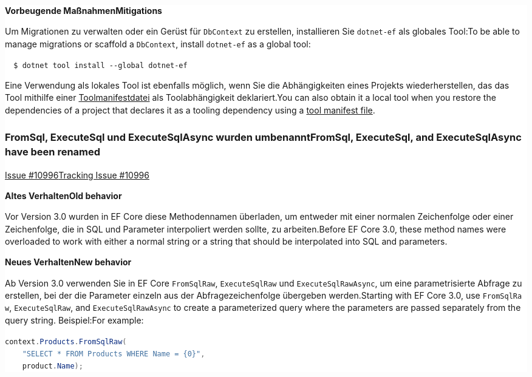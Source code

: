 <span data-ttu-id="bd6e6-270">**Vorbeugende Maßnahmen**</span><span class="sxs-lookup"><span data-stu-id="bd6e6-270">**Mitigations**</span></span>

<span data-ttu-id="bd6e6-271">Um Migrationen zu verwalten oder ein Gerüst für `DbContext` zu erstellen, installieren Sie `dotnet-ef` als globales Tool:</span><span class="sxs-lookup"><span data-stu-id="bd6e6-271">To be able to manage migrations or scaffold a `DbContext`, install `dotnet-ef` as a global tool:</span></span>

  ``` console
    $ dotnet tool install --global dotnet-ef
  ```

<span data-ttu-id="bd6e6-272">Eine Verwendung als lokales Tool ist ebenfalls möglich, wenn Sie die Abhängigkeiten eines Projekts wiederherstellen, das das Tool mithilfe einer [Toolmanifestdatei](/dotnet/core/tools/global-tools#install-a-local-tool) als Toolabhängigkeit deklariert.</span><span class="sxs-lookup"><span data-stu-id="bd6e6-272">You can also obtain it a local tool when you restore the dependencies of a project that declares it as a tooling dependency using a [tool manifest file](/dotnet/core/tools/global-tools#install-a-local-tool).</span></span>

<a name="fromsql"></a>
### <a name="fromsql-executesql-and-executesqlasync-have-been-renamed"></a><span data-ttu-id="bd6e6-273">FromSql, ExecuteSql und ExecuteSqlAsync wurden umbenannt</span><span class="sxs-lookup"><span data-stu-id="bd6e6-273">FromSql, ExecuteSql, and ExecuteSqlAsync have been renamed</span></span>

[<span data-ttu-id="bd6e6-274">Issue #10996</span><span class="sxs-lookup"><span data-stu-id="bd6e6-274">Tracking Issue #10996</span></span>](https://github.com/aspnet/EntityFrameworkCore/issues/10996)

<span data-ttu-id="bd6e6-275">**Altes Verhalten**</span><span class="sxs-lookup"><span data-stu-id="bd6e6-275">**Old behavior**</span></span>

<span data-ttu-id="bd6e6-276">Vor Version 3.0 wurden in EF Core diese Methodennamen überladen, um entweder mit einer normalen Zeichenfolge oder einer Zeichenfolge, die in SQL und Parameter interpoliert werden sollte, zu arbeiten.</span><span class="sxs-lookup"><span data-stu-id="bd6e6-276">Before EF Core 3.0, these method names were overloaded to work with either a normal string or a string that should be interpolated into SQL and parameters.</span></span>

<span data-ttu-id="bd6e6-277">**Neues Verhalten**</span><span class="sxs-lookup"><span data-stu-id="bd6e6-277">**New behavior**</span></span>

<span data-ttu-id="bd6e6-278">Ab Version 3.0 verwenden Sie in EF Core `FromSqlRaw`, `ExecuteSqlRaw` und `ExecuteSqlRawAsync`, um eine parametrisierte Abfrage zu erstellen, bei der die Parameter einzeln aus der Abfragezeichenfolge übergeben werden.</span><span class="sxs-lookup"><span data-stu-id="bd6e6-278">Starting with EF Core 3.0, use `FromSqlRaw`, `ExecuteSqlRaw`, and `ExecuteSqlRawAsync` to create a parameterized query where the parameters are passed separately from the query string.</span></span>
<span data-ttu-id="bd6e6-279">Beispiel:</span><span class="sxs-lookup"><span data-stu-id="bd6e6-279">For example:</span></span>

```csharp
context.Products.FromSqlRaw(
    "SELECT * FROM Products WHERE Name = {0}",
    product.Name);
```
